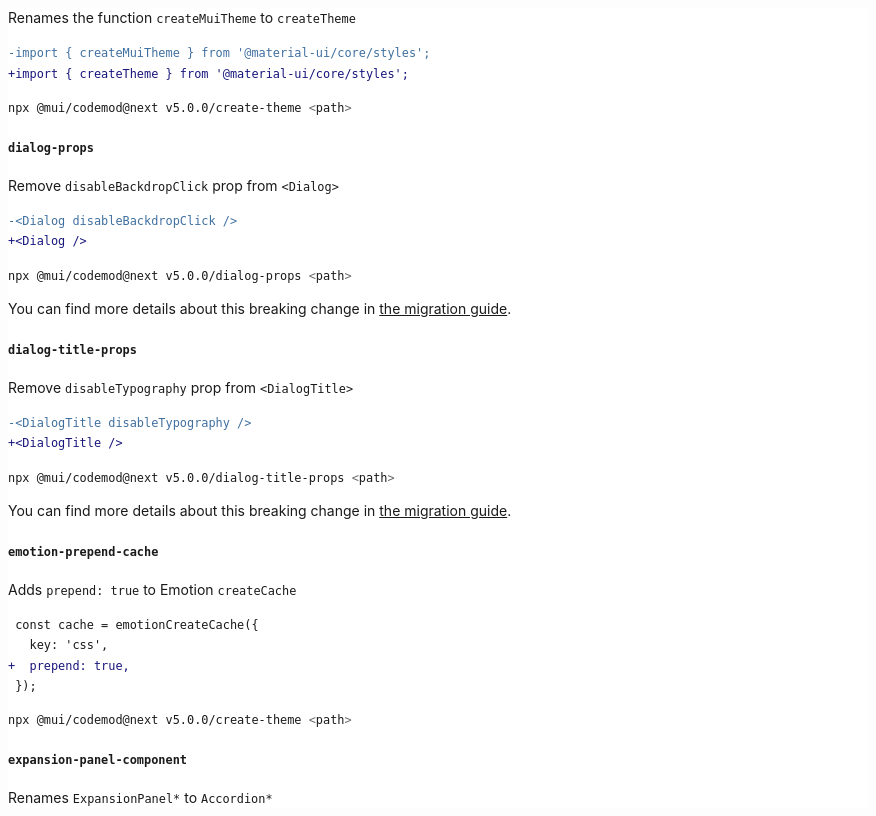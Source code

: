Renames the function `createMuiTheme` to `createTheme`

```diff
-import { createMuiTheme } from '@material-ui/core/styles';
+import { createTheme } from '@material-ui/core/styles';
```

```bash
npx @mui/codemod@next v5.0.0/create-theme <path>
```

#### `dialog-props`

Remove `disableBackdropClick` prop from `<Dialog>`

```diff
-<Dialog disableBackdropClick />
+<Dialog />
```

```bash
npx @mui/codemod@next v5.0.0/dialog-props <path>
```

You can find more details about this breaking change in [the migration guide](https://mui.com/material-ui/migration/v5-component-changes/#dialog).

#### `dialog-title-props`

Remove `disableTypography` prop from `<DialogTitle>`

```diff
-<DialogTitle disableTypography />
+<DialogTitle />
```

```bash
npx @mui/codemod@next v5.0.0/dialog-title-props <path>
```

You can find more details about this breaking change in [the migration guide](https://mui.com/material-ui/migration/v5-component-changes/#dialog).

#### `emotion-prepend-cache`

Adds `prepend: true` to Emotion `createCache`

```diff
 const cache = emotionCreateCache({
   key: 'css',
+  prepend: true,
 });
```

```bash
npx @mui/codemod@next v5.0.0/create-theme <path>
```

#### `expansion-panel-component`

Renames `ExpansionPanel*` to `Accordion*`

